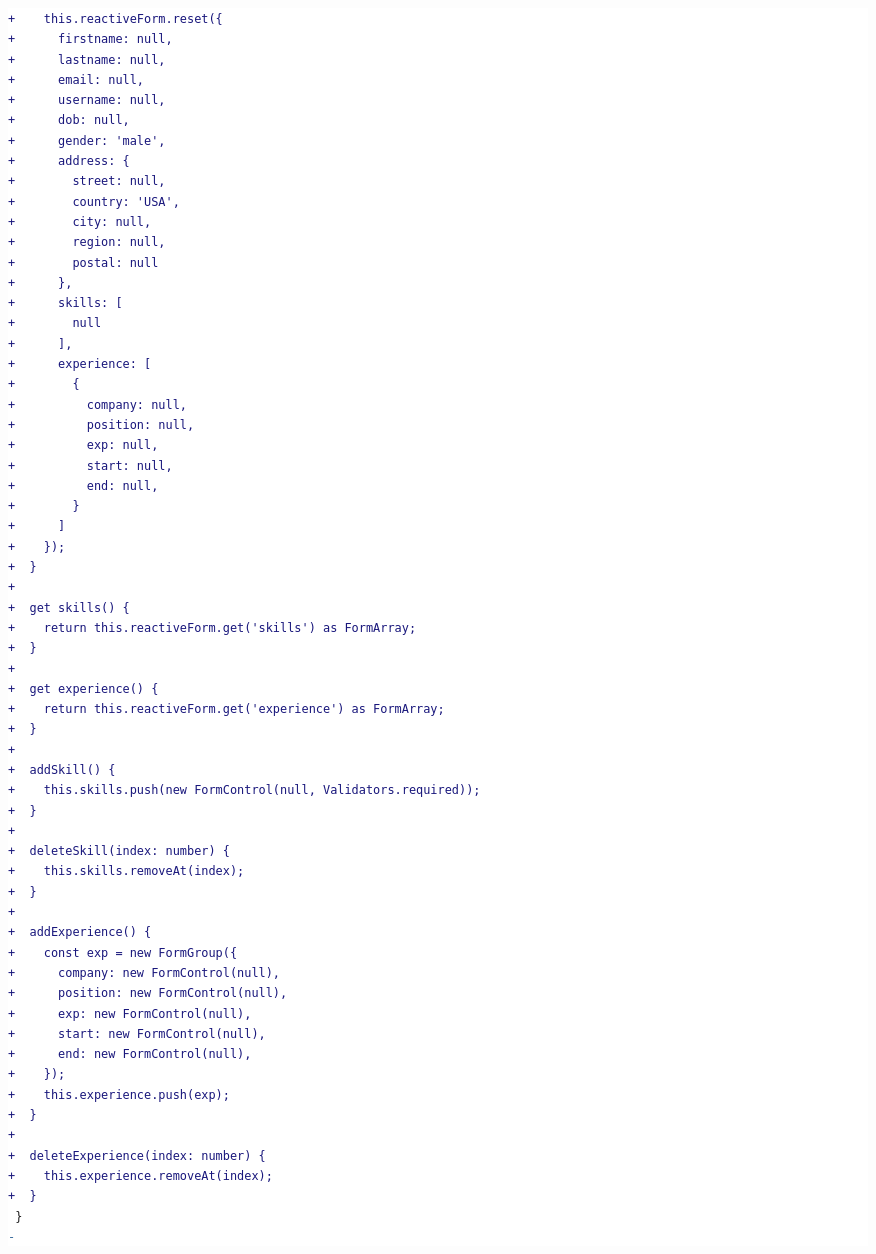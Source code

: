 ``` diff
+    this.reactiveForm.reset({
+      firstname: null,
+      lastname: null,
+      email: null,
+      username: null,
+      dob: null,
+      gender: 'male',
+      address: {
+        street: null,
+        country: 'USA',
+        city: null,
+        region: null,
+        postal: null
+      },
+      skills: [
+        null
+      ],
+      experience: [
+        {
+          company: null,
+          position: null,
+          exp: null,
+          start: null,
+          end: null,
+        }
+      ]
+    });
+  }
+
+  get skills() {
+    return this.reactiveForm.get('skills') as FormArray;
+  }
+
+  get experience() {
+    return this.reactiveForm.get('experience') as FormArray;
+  }
+
+  addSkill() {
+    this.skills.push(new FormControl(null, Validators.required));
+  }
+
+  deleteSkill(index: number) {
+    this.skills.removeAt(index);
+  }
+
+  addExperience() {
+    const exp = new FormGroup({
+      company: new FormControl(null),
+      position: new FormControl(null),
+      exp: new FormControl(null),
+      start: new FormControl(null),
+      end: new FormControl(null),
+    });
+    this.experience.push(exp);
+  }
+
+  deleteExperience(index: number) {
+    this.experience.removeAt(index);
+  }
 }
-

```